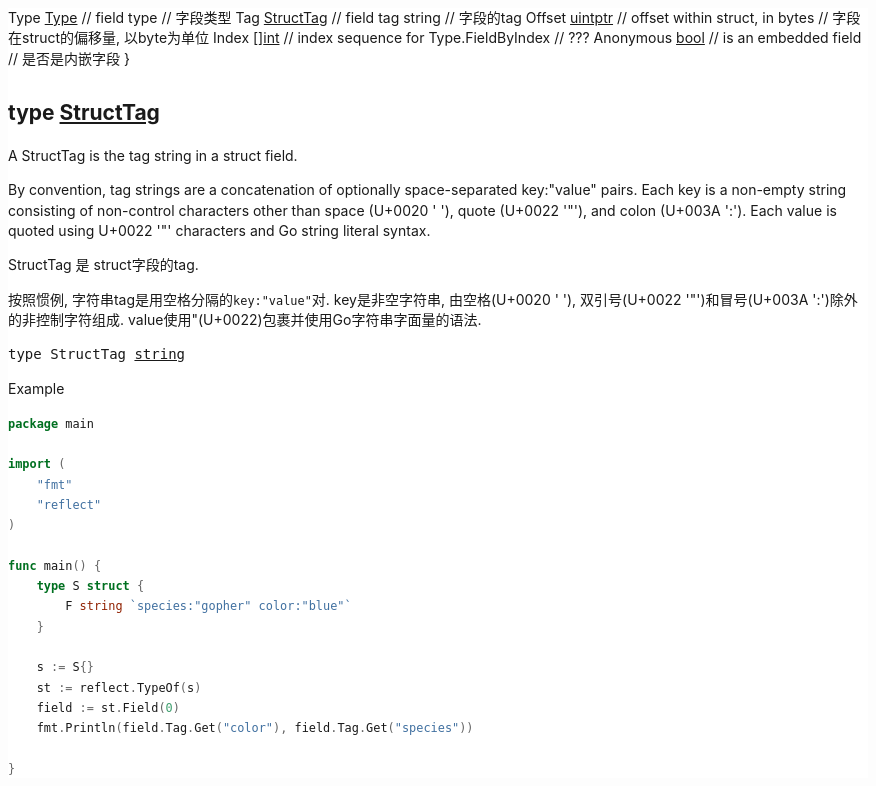 <span id="StructField.Type"></span>    Type      <a href="#Type">Type</a>      <span class="comment">// field type // 字段类型</span>
<span id="StructField.Tag"></span>    Tag       <a href="#StructTag">StructTag</a> <span class="comment">// field tag string // 字段的tag</span>
<span id="StructField.Offset"></span>    Offset    <a href="/pkg/builtin/#uintptr">uintptr</a>   <span class="comment">// offset within struct, in bytes // 字段在struct的偏移量, 以byte为单位</span>
<span id="StructField.Index"></span>    Index     []<a href="/pkg/builtin/#int">int</a>     <span class="comment">// index sequence for Type.FieldByIndex // ???</span>
<span id="StructField.Anonymous"></span>    Anonymous <a href="/pkg/builtin/#bool">bool</a>      <span class="comment">// is an embedded field // 是否是内嵌字段</span>
}
</pre>











## <a id="StructTag">type</a> [StructTag](https://golang.org/src/reflect/type.go?s=30809:30830#L1108)
A StructTag is the tag string in a struct field.

By convention, tag strings are a concatenation of
optionally space-separated key:"value" pairs.
Each key is a non-empty string consisting of non-control
characters other than space (U+0020 ' '), quote (U+0022 '"'),
and colon (U+003A ':').  Each value is quoted using U+0022 '"'
characters and Go string literal syntax.

StructTag 是 struct字段的tag.

按照惯例, 字符串tag是用空格分隔的`key:"value"`对. key是非空字符串, 由空格(U+0020 ' '), 双引号(U+0022 '"')和冒号(U+003A ':')除外的非控制字符组成. value使用"(U+0022)包裹并使用Go字符串字面量的语法.

<pre>type StructTag <a href="/pkg/builtin/#string">string</a></pre>





<a id="example_StructTag">Example</a>
```go
package main

import (
	"fmt"
	"reflect"
)

func main() {
	type S struct {
		F string `species:"gopher" color:"blue"`
	}

	s := S{}
	st := reflect.TypeOf(s)
	field := st.Field(0)
	fmt.Println(field.Tag.Get("color"), field.Tag.Get("species"))

}
```
